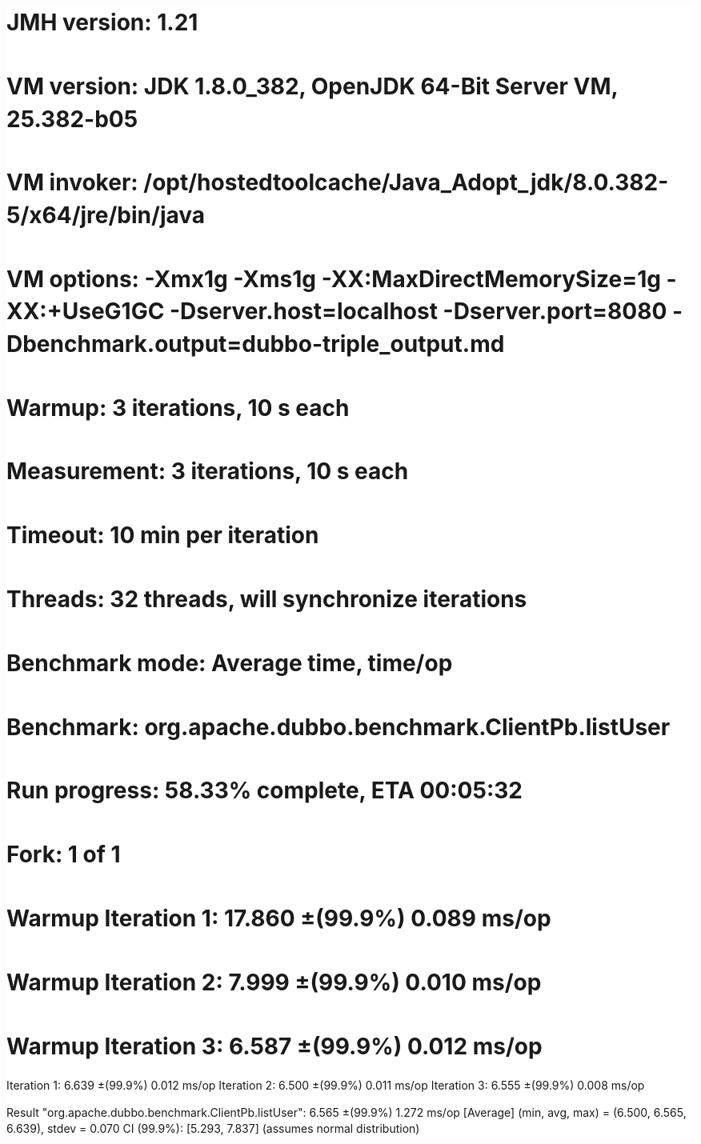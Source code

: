 
# JMH version: 1.21
# VM version: JDK 1.8.0_382, OpenJDK 64-Bit Server VM, 25.382-b05
# VM invoker: /opt/hostedtoolcache/Java_Adopt_jdk/8.0.382-5/x64/jre/bin/java
# VM options: -Xmx1g -Xms1g -XX:MaxDirectMemorySize=1g -XX:+UseG1GC -Dserver.host=localhost -Dserver.port=8080 -Dbenchmark.output=dubbo-triple_output.md
# Warmup: 3 iterations, 10 s each
# Measurement: 3 iterations, 10 s each
# Timeout: 10 min per iteration
# Threads: 32 threads, will synchronize iterations
# Benchmark mode: Average time, time/op
# Benchmark: org.apache.dubbo.benchmark.ClientPb.listUser

# Run progress: 58.33% complete, ETA 00:05:32
# Fork: 1 of 1
# Warmup Iteration   1: 17.860 ±(99.9%) 0.089 ms/op
# Warmup Iteration   2: 7.999 ±(99.9%) 0.010 ms/op
# Warmup Iteration   3: 6.587 ±(99.9%) 0.012 ms/op
Iteration   1: 6.639 ±(99.9%) 0.012 ms/op
Iteration   2: 6.500 ±(99.9%) 0.011 ms/op
Iteration   3: 6.555 ±(99.9%) 0.008 ms/op


Result "org.apache.dubbo.benchmark.ClientPb.listUser":
  6.565 ±(99.9%) 1.272 ms/op [Average]
  (min, avg, max) = (6.500, 6.565, 6.639), stdev = 0.070
  CI (99.9%): [5.293, 7.837] (assumes normal distribution)
